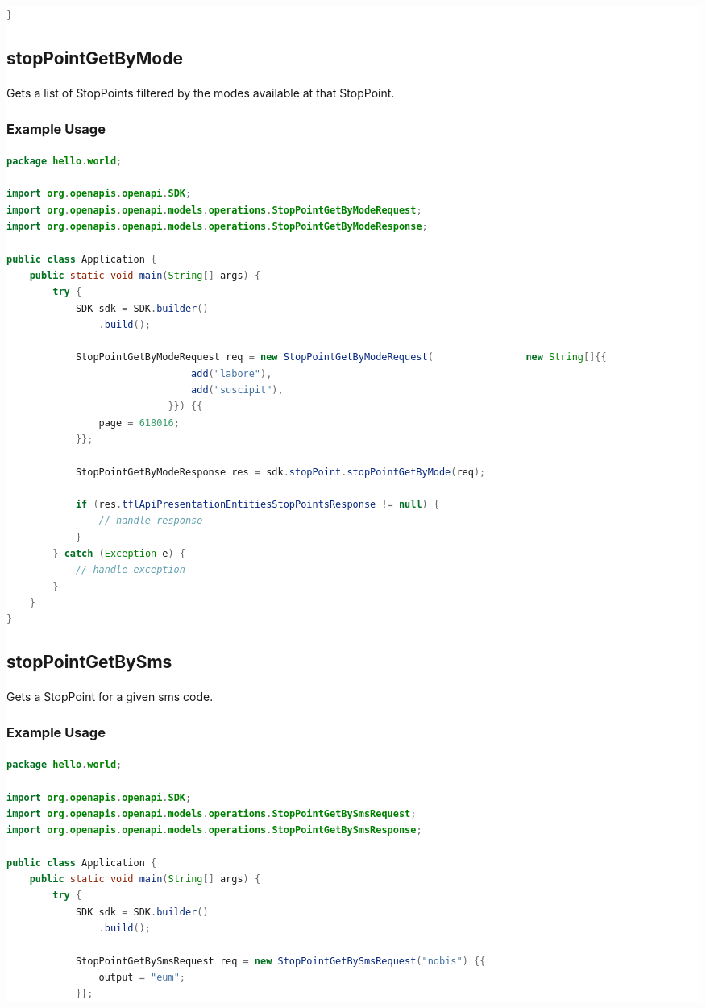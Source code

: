 ```java
}
```

## stopPointGetByMode

Gets a list of StopPoints filtered by the modes available at that StopPoint.

### Example Usage

```java
package hello.world;

import org.openapis.openapi.SDK;
import org.openapis.openapi.models.operations.StopPointGetByModeRequest;
import org.openapis.openapi.models.operations.StopPointGetByModeResponse;

public class Application {
    public static void main(String[] args) {
        try {
            SDK sdk = SDK.builder()
                .build();

            StopPointGetByModeRequest req = new StopPointGetByModeRequest(                new String[]{{
                                add("labore"),
                                add("suscipit"),
                            }}) {{
                page = 618016;
            }};            

            StopPointGetByModeResponse res = sdk.stopPoint.stopPointGetByMode(req);

            if (res.tflApiPresentationEntitiesStopPointsResponse != null) {
                // handle response
            }
        } catch (Exception e) {
            // handle exception
        }
    }
}
```

## stopPointGetBySms

Gets a StopPoint for a given sms code.

### Example Usage

```java
package hello.world;

import org.openapis.openapi.SDK;
import org.openapis.openapi.models.operations.StopPointGetBySmsRequest;
import org.openapis.openapi.models.operations.StopPointGetBySmsResponse;

public class Application {
    public static void main(String[] args) {
        try {
            SDK sdk = SDK.builder()
                .build();

            StopPointGetBySmsRequest req = new StopPointGetBySmsRequest("nobis") {{
                output = "eum";
            }};            
```
